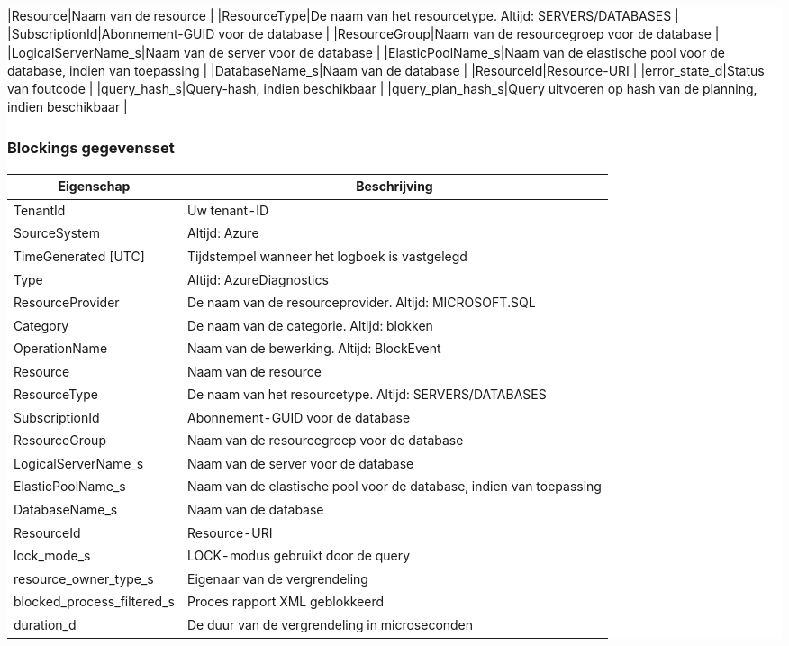 |Resource|Naam van de resource |
|ResourceType|De naam van het resourcetype. Altijd: SERVERS/DATABASES |
|SubscriptionId|Abonnement-GUID voor de database |
|ResourceGroup|Naam van de resourcegroep voor de database |
|LogicalServerName_s|Naam van de server voor de database |
|ElasticPoolName_s|Naam van de elastische pool voor de database, indien van toepassing |
|DatabaseName_s|Naam van de database |
|ResourceId|Resource-URI |
|error_state_d|Status van foutcode |
|query_hash_s|Query-hash, indien beschikbaar |
|query_plan_hash_s|Query uitvoeren op hash van de planning, indien beschikbaar |

### <a name="blockings-dataset"></a>Blockings gegevensset

|Eigenschap|Beschrijving|
|---|---|
|TenantId|Uw tenant-ID |
|SourceSystem|Altijd: Azure |
|TimeGenerated [UTC]|Tijdstempel wanneer het logboek is vastgelegd |
|Type|Altijd: AzureDiagnostics |
|ResourceProvider|De naam van de resourceprovider. Altijd: MICROSOFT.SQL |
|Category|De naam van de categorie. Altijd: blokken |
|OperationName|Naam van de bewerking. Altijd: BlockEvent |
|Resource|Naam van de resource |
|ResourceType|De naam van het resourcetype. Altijd: SERVERS/DATABASES |
|SubscriptionId|Abonnement-GUID voor de database |
|ResourceGroup|Naam van de resourcegroep voor de database |
|LogicalServerName_s|Naam van de server voor de database |
|ElasticPoolName_s|Naam van de elastische pool voor de database, indien van toepassing |
|DatabaseName_s|Naam van de database |
|ResourceId|Resource-URI |
|lock_mode_s|LOCK-modus gebruikt door de query |
|resource_owner_type_s|Eigenaar van de vergrendeling |
|blocked_process_filtered_s|Proces rapport XML geblokkeerd |
|duration_d|De duur van de vergrendeling in microseconden |
